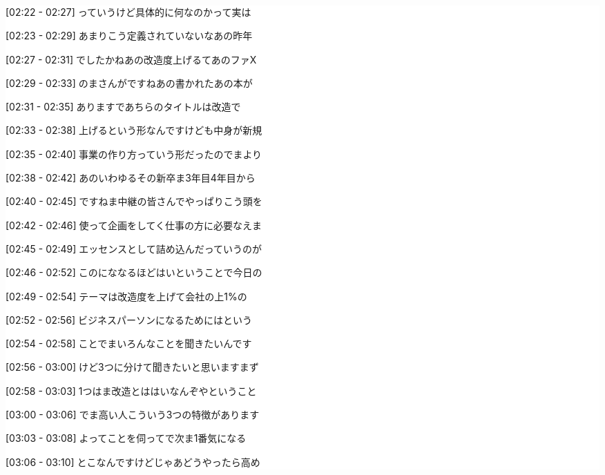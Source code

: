 [02:22 - 02:27]
っていうけど具体的に何なのかって実は

[02:23 - 02:29]
あまりこう定義されていないなあの昨年

[02:27 - 02:31]
でしたかねあの改造度上げるてあのファX

[02:29 - 02:33]
のまさんがですねあの書かれたあの本が

[02:31 - 02:35]
ありますであちらのタイトルは改造で

[02:33 - 02:38]
上げるという形なんですけども中身が新規

[02:35 - 02:40]
事業の作り方っていう形だったのでまより

[02:38 - 02:42]
あのいわゆるその新卒ま3年目4年目から

[02:40 - 02:45]
ですねま中継の皆さんでやっぱりこう頭を

[02:42 - 02:46]
使って企画をしてく仕事の方に必要なえま

[02:45 - 02:49]
エッセンスとして詰め込んだっていうのが

[02:46 - 02:52]
このにななるほどはいということで今日の

[02:49 - 02:54]
テーマは改造度を上げて会社の上1%の

[02:52 - 02:56]
ビジネスパーソンになるためにはという

[02:54 - 02:58]
ことでまいろんなことを聞きたいんです

[02:56 - 03:00]
けど3つに分けて聞きたいと思いますまず

[02:58 - 03:03]
1つはま改造とははいなんぞやということ

[03:00 - 03:06]
でま高い人こういう3つの特徴があります

[03:03 - 03:08]
よってことを伺ってで次ま1番気になる

[03:06 - 03:10]
とこなんですけどじゃあどうやったら高め
